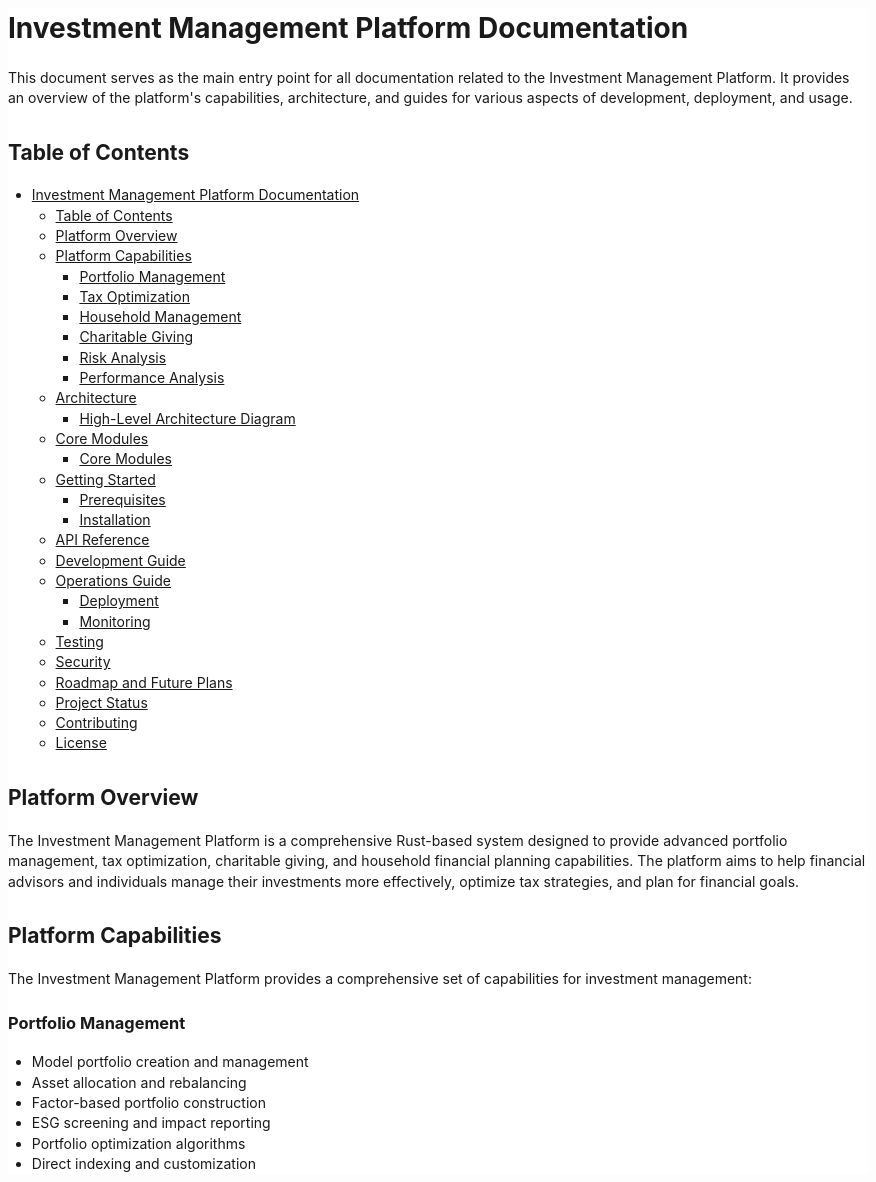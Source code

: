 # Investment Management Platform Documentation

This document serves as the main entry point for all documentation related to the Investment Management Platform. It provides an overview of the platform's capabilities, architecture, and guides for various aspects of development, deployment, and usage.

## Table of Contents

- [Investment Management Platform Documentation](#investment-management-platform-documentation)
  - [Table of Contents](#table-of-contents)
  - [Platform Overview](#platform-overview)
  - [Platform Capabilities](#platform-capabilities)
    - [Portfolio Management](#portfolio-management)
    - [Tax Optimization](#tax-optimization)
    - [Household Management](#household-management)
    - [Charitable Giving](#charitable-giving)
    - [Risk Analysis](#risk-analysis)
    - [Performance Analysis](#performance-analysis)
  - [Architecture](#architecture)
    - [High-Level Architecture Diagram](#high-level-architecture-diagram)
  - [Core Modules](#core-modules)
    - [Core Modules](#core-modules-1)
  - [Getting Started](#getting-started)
    - [Prerequisites](#prerequisites)
    - [Installation](#installation)
  - [API Reference](#api-reference)
  - [Development Guide](#development-guide)
  - [Operations Guide](#operations-guide)
    - [Deployment](#deployment)
    - [Monitoring](#monitoring)
  - [Testing](#testing)
  - [Security](#security)
  - [Roadmap and Future Plans](#roadmap-and-future-plans)
  - [Project Status](#project-status)
  - [Contributing](#contributing)
  - [License](#license)

## Platform Overview

The Investment Management Platform is a comprehensive Rust-based system designed to provide advanced portfolio management, tax optimization, charitable giving, and household financial planning capabilities. The platform aims to help financial advisors and individuals manage their investments more effectively, optimize tax strategies, and plan for financial goals.

## Platform Capabilities

The Investment Management Platform provides a comprehensive set of capabilities for investment management:

### Portfolio Management
- Model portfolio creation and management
- Asset allocation and rebalancing
- Factor-based portfolio construction
- ESG screening and impact reporting
- Portfolio optimization algorithms
- Direct indexing and customization
